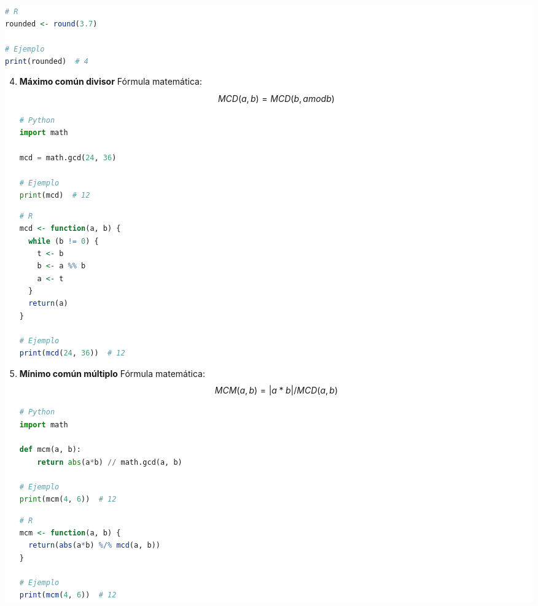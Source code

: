   ```r
   # R
   rounded <- round(3.7)
   
   # Ejemplo
   print(rounded)  # 4
   ```

4. **Máximo común divisor**
   Fórmula matemática: $$MCD(a,b) = MCD(b, a mod b)$$
   
   ```python
   # Python
   import math
   
   mcd = math.gcd(24, 36)
   
   # Ejemplo
   print(mcd)  # 12
   ```

   ```r
   # R
   mcd <- function(a, b) {
     while (b != 0) {
       t <- b
       b <- a %% b
       a <- t
     }
     return(a)
   }
   
   # Ejemplo
   print(mcd(24, 36))  # 12
   ```

5. **Mínimo común múltiplo**
   Fórmula matemática: $$MCM(a,b) = |a * b| / MCD(a,b)$$
   ```python
   # Python
   import math
   
   def mcm(a, b):
       return abs(a*b) // math.gcd(a, b)
   
   # Ejemplo
   print(mcm(4, 6))  # 12
   ```

   ```r
   # R
   mcm <- function(a, b) {
     return(abs(a*b) %/% mcd(a, b))
   }
   
   # Ejemplo
   print(mcm(4, 6))  # 12
   ```
